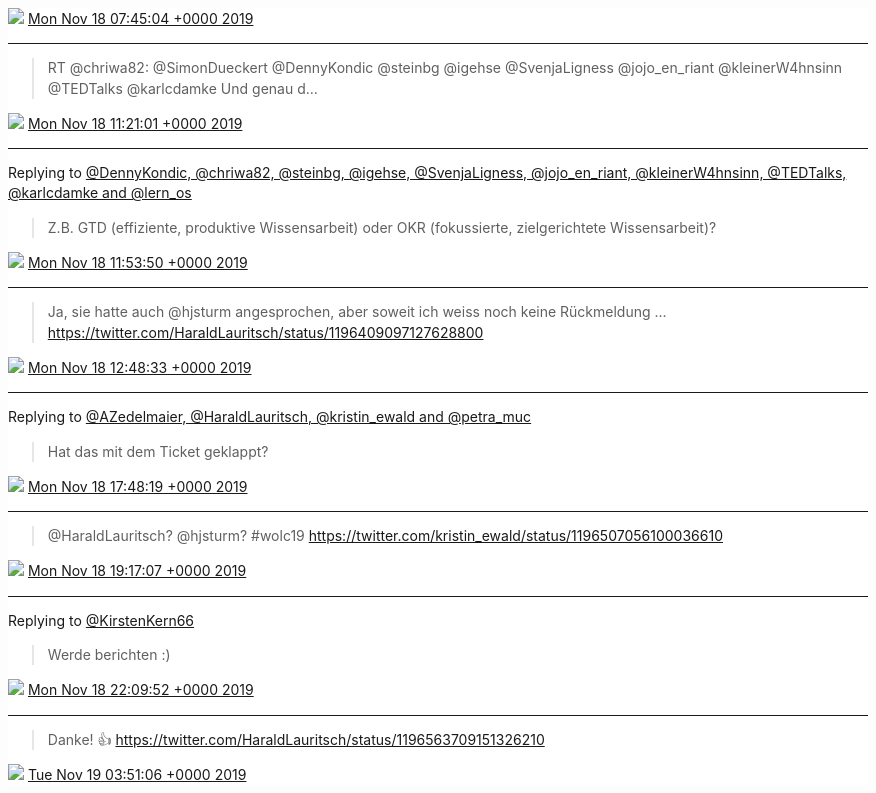 <img src="media/tweet.ico" width="12" /> [Mon Nov 18 07:45:04 +0000 2019](https://twitter.com/SimonDueckert/status/1196333485675438081)

----

> RT @chriwa82: @SimonDueckert @DennyKondic @steinbg @igehse @SvenjaLigness @jojo_en_riant @kleinerW4hnsinn @TEDTalks @karlcdamke Und genau d…

<img src="media/tweet.ico" width="12" /> [Mon Nov 18 11:21:01 +0000 2019](https://twitter.com/SimonDueckert/status/1196387832836894720)

----

Replying to [@DennyKondic, @chriwa82, @steinbg, @igehse, @SvenjaLigness, @jojo_en_riant, @kleinerW4hnsinn, @TEDTalks, @karlcdamke and @lern_os](https://twitter.com/DennyKondic/status/1196390764277833730)

> Z.B. GTD (effiziente, produktive Wissensarbeit) oder OKR (fokussierte, zielgerichtete Wissensarbeit)?

<img src="media/tweet.ico" width="12" /> [Mon Nov 18 11:53:50 +0000 2019](https://twitter.com/SimonDueckert/status/1196396091970871296)

----

> Ja, sie hatte auch @hjsturm angesprochen, aber soweit ich weiss noch keine Rückmeldung ... https://twitter.com/HaraldLauritsch/status/1196409097127628800

<img src="media/tweet.ico" width="12" /> [Mon Nov 18 12:48:33 +0000 2019](https://twitter.com/SimonDueckert/status/1196409859786326016)

----

Replying to [@AZedelmaier, @HaraldLauritsch, @kristin_ewald and @petra_muc](https://twitter.com/AZedelmaier/status/1196477632793186311)

> Hat das mit dem Ticket geklappt?

<img src="media/tweet.ico" width="12" /> [Mon Nov 18 17:48:19 +0000 2019](https://twitter.com/SimonDueckert/status/1196485299355959298)

----

> @HaraldLauritsch? @hjsturm? #wolc19 https://twitter.com/kristin_ewald/status/1196507056100036610

<img src="media/tweet.ico" width="12" /> [Mon Nov 18 19:17:07 +0000 2019](https://twitter.com/SimonDueckert/status/1196507644577636353)

----

Replying to [@KirstenKern66](https://twitter.com/KirstenKern66/status/1196541821419163648)

> Werde berichten :)

<img src="media/tweet.ico" width="12" /> [Mon Nov 18 22:09:52 +0000 2019](https://twitter.com/SimonDueckert/status/1196551118488326145)

----

> Danke! 👍 https://twitter.com/HaraldLauritsch/status/1196563709151326210

<img src="media/tweet.ico" width="12" /> [Tue Nov 19 03:51:06 +0000 2019](https://twitter.com/SimonDueckert/status/1196636995382108160)
